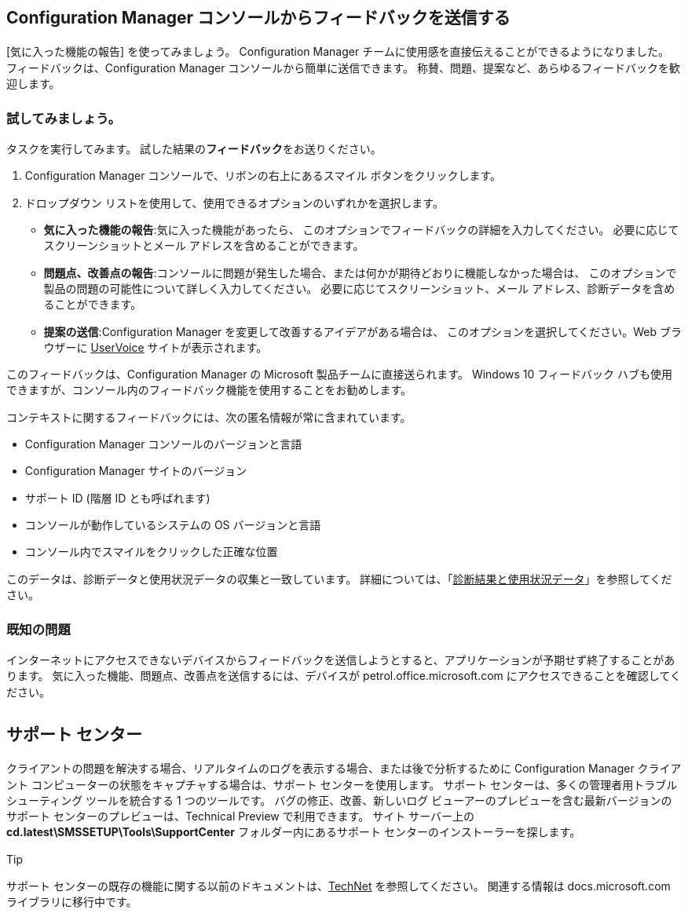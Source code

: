 

## <a name="submit-feedback-from-the-configuration-manager-console"></a><a name="bkmk_feedback"></a> Configuration Manager コンソールからフィードバックを送信する  


[気に入った機能の報告] を使ってみましょう。 Configuration Manager チームに使用感を直接伝えることができるようになりました。 フィードバックは、Configuration Manager コンソールから簡単に送信できます。 称賛、問題、提案など、あらゆるフィードバックを歓迎します。  

### <a name="try-it-out"></a>試してみましょう。
 タスクを実行してみます。 試した結果の**フィードバック**をお送りください。  

1. Configuration Manager コンソールで、リボンの右上にあるスマイル ボタンをクリックします。  

2. ドロップダウン リストを使用して、使用できるオプションのいずれかを選択します。  

   - **気に入った機能の報告**:気に入った機能があったら、 このオプションでフィードバックの詳細を入力してください。 必要に応じてスクリーンショットとメール アドレスを含めることができます。  

   - **問題点、改善点の報告**:コンソールに問題が発生した場合、または何かが期待どおりに機能しなかった場合は、 このオプションで製品の問題の可能性について詳しく入力してください。 必要に応じてスクリーンショット、メール アドレス、診断データを含めることができます。  

   - **提案の送信**:Configuration Manager を変更して改善するアイデアがある場合は、 このオプションを選択してください。Web ブラウザーに [UserVoice](https://configurationmanager.uservoice.com) サイトが表示されます。  

このフィードバックは、Configuration Manager の Microsoft 製品チームに直接送られます。 Windows 10 フィードバック ハブも使用できますが、コンソール内のフィードバック機能を使用することをお勧めします。  

コンテキストに関するフィードバックには、次の匿名情報が常に含まれています。  

- Configuration Manager コンソールのバージョンと言語  

- Configuration Manager サイトのバージョン  

- サポート ID (階層 ID とも呼ばれます)  

- コンソールが動作しているシステムの OS バージョンと言語  

- コンソール内でスマイルをクリックした正確な位置  

このデータは、診断データと使用状況データの収集と一致しています。 詳細については、「[診断結果と使用状況データ](../plan-design/diagnostics/diagnostics-and-usage-data.md)」を参照してください。

### <a name="known-issues"></a>既知の問題

インターネットにアクセスできないデバイスからフィードバックを送信しようとすると、アプリケーションが予期せず終了することがあります。 気に入った機能、問題点、改善点を送信するには、デバイスが petrol.office.microsoft.com にアクセスできることを確認してください。



## <a name="support-center"></a>サポート センター


クライアントの問題を解決する場合、リアルタイムのログを表示する場合、または後で分析するために Configuration Manager クライアント コンピューターの状態をキャプチャする場合は、サポート センターを使用します。 サポート センターは、多くの管理者用トラブルシューティング ツールを統合する 1 つのツールです。 バグの修正、改善、新しいログ ビューアーのプレビューを含む最新バージョンのサポート センターのプレビューは、Technical Preview で利用できます。 サイト サーバー上の **cd.latest\SMSSETUP\Tools\SupportCenter** フォルダー内にあるサポート センターのインストーラーを探します。

 > [!Tip]  
 > サポート センターの既存の機能に関する以前のドキュメントは、[TechNet](https://technet.microsoft.com/library/dn688621.aspx) を参照してください。 関連する情報は docs.microsoft.com ライブラリに移行中です。  
